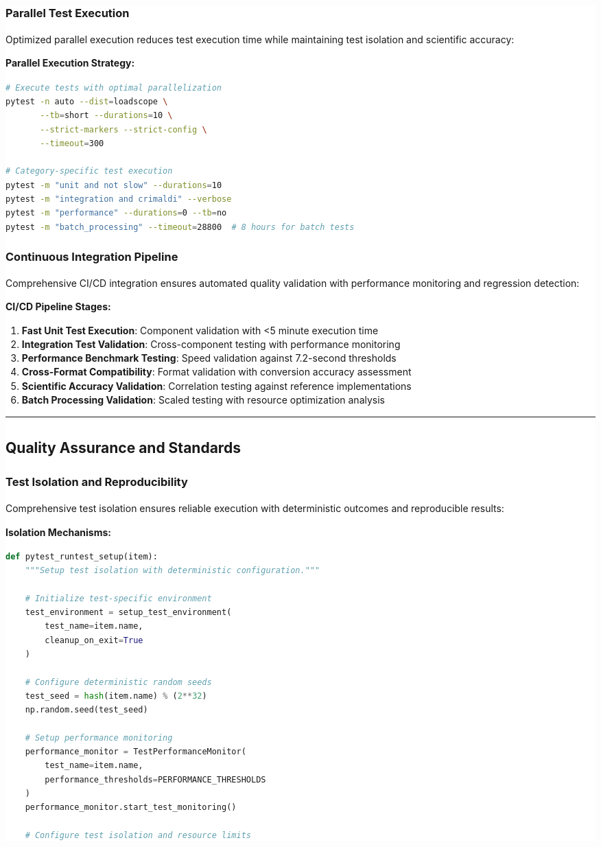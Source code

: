 ### Parallel Test Execution

Optimized parallel execution reduces test execution time while maintaining test isolation and scientific accuracy:

**Parallel Execution Strategy:**
```bash
# Execute tests with optimal parallelization
pytest -n auto --dist=loadscope \
       --tb=short --durations=10 \
       --strict-markers --strict-config \
       --timeout=300

# Category-specific test execution
pytest -m "unit and not slow" --durations=10
pytest -m "integration and crimaldi" --verbose
pytest -m "performance" --durations=0 --tb=no
pytest -m "batch_processing" --timeout=28800  # 8 hours for batch tests
```

### Continuous Integration Pipeline

Comprehensive CI/CD integration ensures automated quality validation with performance monitoring and regression detection:

**CI/CD Pipeline Stages:**
1. **Fast Unit Test Execution**: Component validation with <5 minute execution time
2. **Integration Test Validation**: Cross-component testing with performance monitoring
3. **Performance Benchmark Testing**: Speed validation against 7.2-second thresholds
4. **Cross-Format Compatibility**: Format validation with conversion accuracy assessment
5. **Scientific Accuracy Validation**: Correlation testing against reference implementations
6. **Batch Processing Validation**: Scaled testing with resource optimization analysis

---

## Quality Assurance and Standards

### Test Isolation and Reproducibility

Comprehensive test isolation ensures reliable execution with deterministic outcomes and reproducible results:

**Isolation Mechanisms:**
```python
def pytest_runtest_setup(item):
    """Setup test isolation with deterministic configuration."""
    
    # Initialize test-specific environment
    test_environment = setup_test_environment(
        test_name=item.name,
        cleanup_on_exit=True
    )
    
    # Configure deterministic random seeds
    test_seed = hash(item.name) % (2**32)
    np.random.seed(test_seed)
    
    # Setup performance monitoring
    performance_monitor = TestPerformanceMonitor(
        test_name=item.name,
        performance_thresholds=PERFORMANCE_THRESHOLDS
    )
    performance_monitor.start_test_monitoring()
    
    # Configure test isolation and resource limits
```